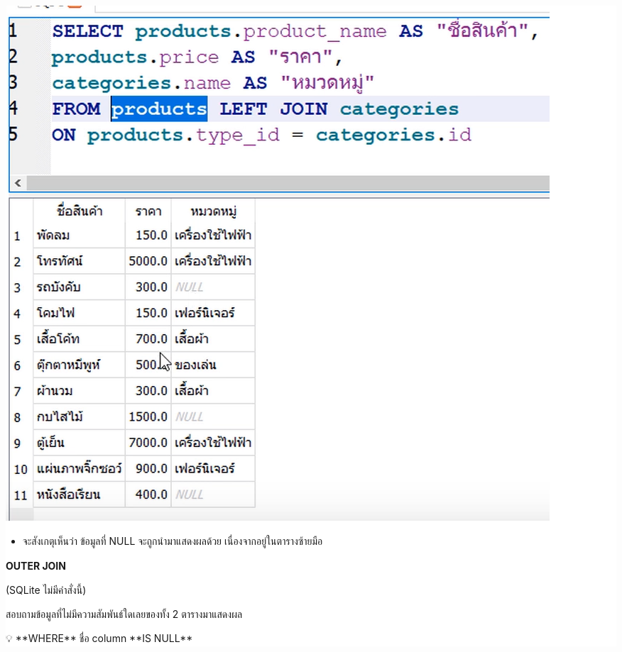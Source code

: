 ![Untitled](SQL%201e8a4ee6e63b4189b7eeed197087cc23/Untitled%2067.png)

- จะสังเกตุเห็นว่า ข้อมูลที่ NULL จะถูกนำมาแสดงผลด้วย เนื่องจากอยู่ในตารางซ้ายมือ

**OUTER JOIN**

(SQLite ไม่มีคำสั่งนี้)

สอบถามข้อมูลที่ไม่มีความสัมพันธ์ใดเลยของทั้ง 2 ตารางมาแสดงผล

<aside>
💡 **WHERE** ชื่อ column **IS NULL**

</aside>
